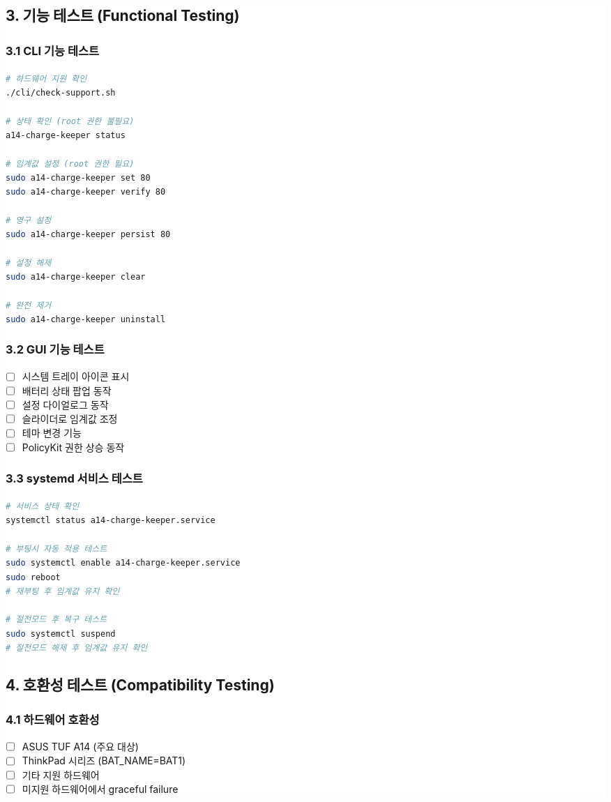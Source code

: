 ## 3. 기능 테스트 (Functional Testing)

### 3.1 CLI 기능 테스트
```bash
# 하드웨어 지원 확인
./cli/check-support.sh

# 상태 확인 (root 권한 불필요)
a14-charge-keeper status

# 임계값 설정 (root 권한 필요)
sudo a14-charge-keeper set 80
sudo a14-charge-keeper verify 80

# 영구 설정
sudo a14-charge-keeper persist 80

# 설정 해제
sudo a14-charge-keeper clear

# 완전 제거
sudo a14-charge-keeper uninstall
```

### 3.2 GUI 기능 테스트
- [ ] 시스템 트레이 아이콘 표시
- [ ] 배터리 상태 팝업 동작
- [ ] 설정 다이얼로그 동작
- [ ] 슬라이더로 임계값 조정
- [ ] 테마 변경 기능
- [ ] PolicyKit 권한 상승 동작

### 3.3 systemd 서비스 테스트
```bash
# 서비스 상태 확인
systemctl status a14-charge-keeper.service

# 부팅시 자동 적용 테스트
sudo systemctl enable a14-charge-keeper.service
sudo reboot
# 재부팅 후 임계값 유지 확인

# 절전모드 후 복구 테스트
sudo systemctl suspend
# 절전모드 해제 후 임계값 유지 확인
```

## 4. 호환성 테스트 (Compatibility Testing)

### 4.1 하드웨어 호환성
- [ ] ASUS TUF A14 (주요 대상)
- [ ] ThinkPad 시리즈 (BAT_NAME=BAT1)
- [ ] 기타 지원 하드웨어
- [ ] 미지원 하드웨어에서 graceful failure
